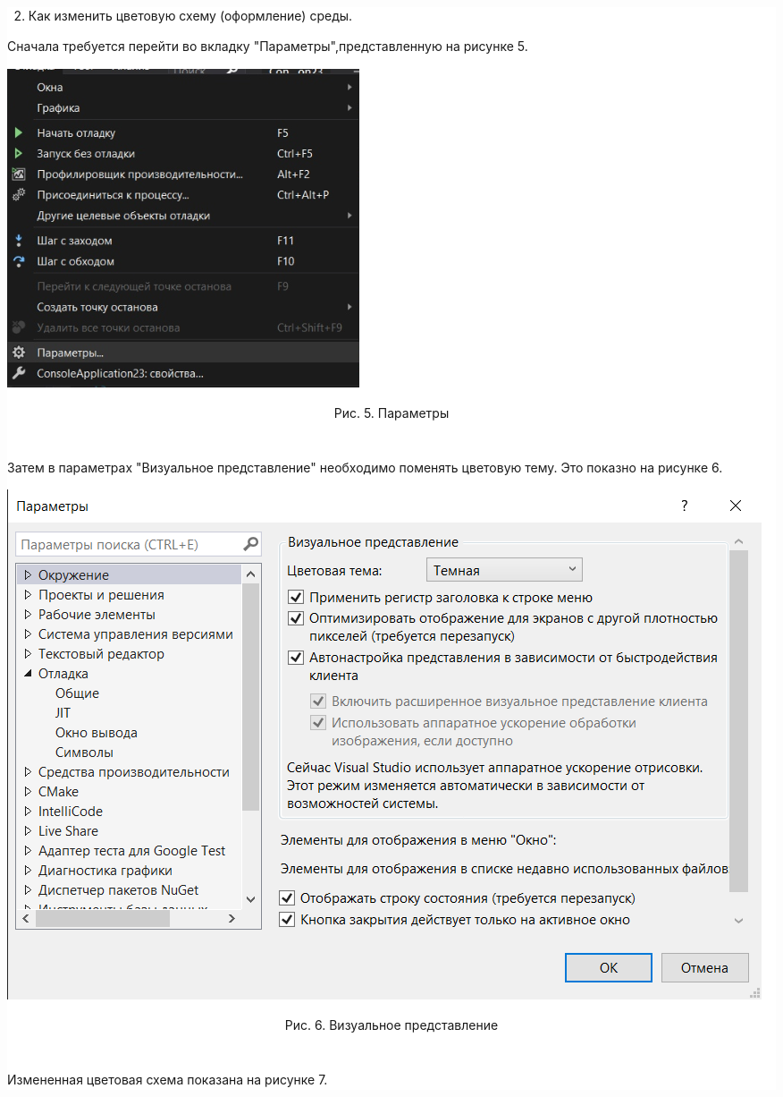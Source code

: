 2. Как изменить цветовую схему (оформление) среды.

Сначала требуется перейти во вкладку "Параметры",представленную на рисунке 5.

![Image](https://github.com/stplzawa/Labs/blob/master/Lab1/Pics/5.png)
<center>Рис. 5. Параметры</center>
<br/><br/>Затем в параметрах "Визуальное представление" необходимо поменять цветовую тему. Это показно на рисунке 6.

![Image](https://github.com/stplzawa/Labs/blob/master/Lab1/Pics/6.png)
<center>Рис. 6. Визуальное представление</center>
<br/><br/>Измененная цветовая схема показана на рисунке 7.

